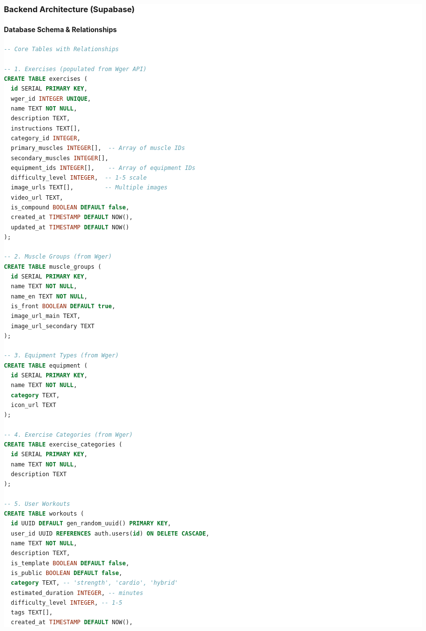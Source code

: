 ### **Backend Architecture (Supabase)**

#### **Database Schema & Relationships**
```sql
-- Core Tables with Relationships

-- 1. Exercises (populated from Wger API)
CREATE TABLE exercises (
  id SERIAL PRIMARY KEY,
  wger_id INTEGER UNIQUE,
  name TEXT NOT NULL,
  description TEXT,
  instructions TEXT[],
  category_id INTEGER,
  primary_muscles INTEGER[],  -- Array of muscle IDs
  secondary_muscles INTEGER[],
  equipment_ids INTEGER[],    -- Array of equipment IDs
  difficulty_level INTEGER,  -- 1-5 scale
  image_urls TEXT[],         -- Multiple images
  video_url TEXT,
  is_compound BOOLEAN DEFAULT false,
  created_at TIMESTAMP DEFAULT NOW(),
  updated_at TIMESTAMP DEFAULT NOW()
);

-- 2. Muscle Groups (from Wger)
CREATE TABLE muscle_groups (
  id SERIAL PRIMARY KEY,
  name TEXT NOT NULL,
  name_en TEXT NOT NULL,
  is_front BOOLEAN DEFAULT true,
  image_url_main TEXT,
  image_url_secondary TEXT
);

-- 3. Equipment Types (from Wger)
CREATE TABLE equipment (
  id SERIAL PRIMARY KEY,
  name TEXT NOT NULL,
  category TEXT,
  icon_url TEXT
);

-- 4. Exercise Categories (from Wger)
CREATE TABLE exercise_categories (
  id SERIAL PRIMARY KEY,
  name TEXT NOT NULL,
  description TEXT
);

-- 5. User Workouts
CREATE TABLE workouts (
  id UUID DEFAULT gen_random_uuid() PRIMARY KEY,
  user_id UUID REFERENCES auth.users(id) ON DELETE CASCADE,
  name TEXT NOT NULL,
  description TEXT,
  is_template BOOLEAN DEFAULT false,
  is_public BOOLEAN DEFAULT false,
  category TEXT, -- 'strength', 'cardio', 'hybrid'
  estimated_duration INTEGER, -- minutes
  difficulty_level INTEGER, -- 1-5
  tags TEXT[],
  created_at TIMESTAMP DEFAULT NOW(),
```